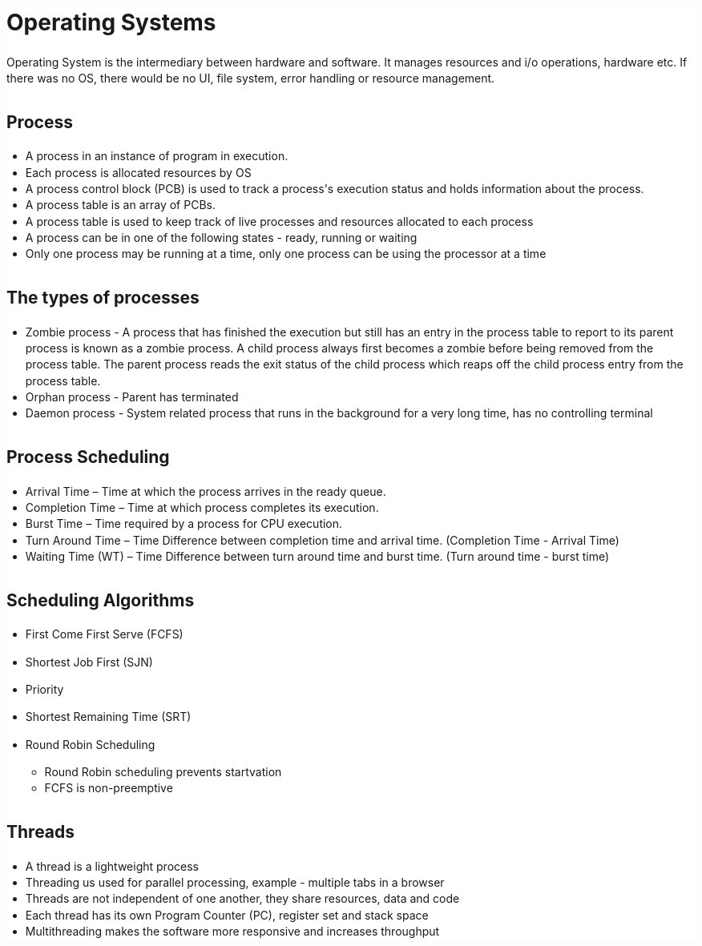 # Operating Systems

Operating System is the intermediary between hardware and software. It manages resources and i/o operations, hardware etc.
If there was no OS, there would be no UI, file system, error handling or resource management.

## Process
- A process in an instance of program in execution.
- Each process is allocated resources by OS
- A process control block (PCB) is used to track a process's execution status and holds information about the process. 
- A process table is an array of PCBs.
- A process table is used to keep track of live processes and resources allocated to each process
- A process can be in one of the following states - ready, running or waiting
- Only one process may be running at a time, only one process can be using the processor at a time

## The types of processes
- Zombie process - A process that has finished the execution but still has an entry in the process table to report to its parent process is known as a zombie process. A child process always first becomes a zombie before being removed from the process table. The parent process reads the exit status of the child process which reaps off the child process entry from the process table.
- Orphan process - Parent has terminated
- Daemon process - System related process that runs in the background for a very long time, has no controlling terminal

## Process Scheduling
- Arrival Time – Time at which the process arrives in the ready queue.
- Completion Time – Time at which process completes its execution.
- Burst Time – Time required by a process for CPU execution.
- Turn Around Time – Time Difference between completion time and arrival time. (Completion Time - Arrival Time)
- Waiting Time (WT) – Time Difference between turn around time and burst time. (Turn around time - burst time)


## Scheduling Algorithms
- First Come First Serve (FCFS)
- Shortest Job First (SJN)
- Priority
- Shortest Remaining Time (SRT)
- Round Robin Scheduling  
  
  - Round Robin scheduling prevents startvation
  - FCFS is non-preemptive

## Threads
- A thread is a lightweight process
- Threading us used for parallel processing, example - multiple tabs in a browser
- Threads are not independent of one another, they share resources, data and code
- Each thread has its own Program Counter (PC), register set and stack space
- Multithreading makes the software more responsive and increases throughput
